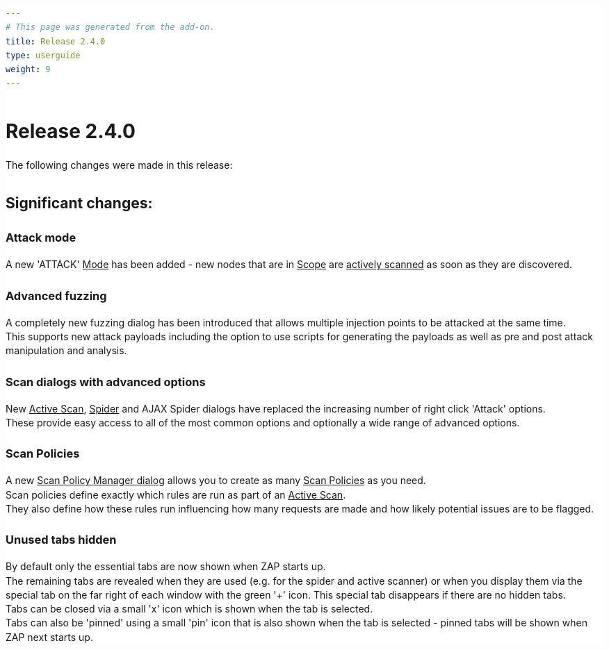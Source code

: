 ```yaml
---
# This page was generated from the add-on.
title: Release 2.4.0
type: userguide
weight: 9
---
```


# Release 2.4.0

The following changes were made in this release:

## Significant changes:

### Attack mode

A new 'ATTACK' [Mode](/docs/desktop/start/features/modes/) has been added - new nodes that are in [Scope](/docs/desktop/start/features/scope/) are [actively scanned](/docs/desktop/start/features/ascan/) as soon as they are discovered.

### Advanced fuzzing

A completely new fuzzing dialog has been introduced that allows multiple injection points to be attacked at the same time.  
This supports new attack payloads including the option to use scripts for generating the payloads as well as pre and post attack manipulation and analysis.

### Scan dialogs with advanced options

New [Active Scan](/docs/desktop/ui/dialogs/advascan/), [Spider](/docs/desktop/ui/dialogs/spider/) and AJAX Spider dialogs have replaced the increasing number of right click 'Attack' options.  
These provide easy access to all of the most common options and optionally a wide range of advanced options.

### Scan Policies

A new [Scan Policy Manager dialog](/docs/desktop/ui/dialogs/scanpolicymgr/) allows you to create as many [Scan Policies](/docs/desktop/start/features/scanpolicy/) as you need.  
Scan policies define exactly which rules are run as part of an [Active Scan](/docs/desktop/start/features/ascan/).  
They also define how these rules run influencing how many requests are made and how likely potential issues are to be flagged.  

### Unused tabs hidden

By default only the essential tabs are now shown when ZAP starts up.  
The remaining tabs are revealed when they are used (e.g. for the spider and active scanner) or when you display them via the special tab on the far right of each window with the green '+' icon. This special tab disappears if there are no hidden tabs.  
Tabs can be closed via a small 'x' icon which is shown when the tab is selected.  
Tabs can also be 'pinned' using a small 'pin' icon that is also shown when the tab is selected - pinned tabs will be shown when ZAP next starts up.
